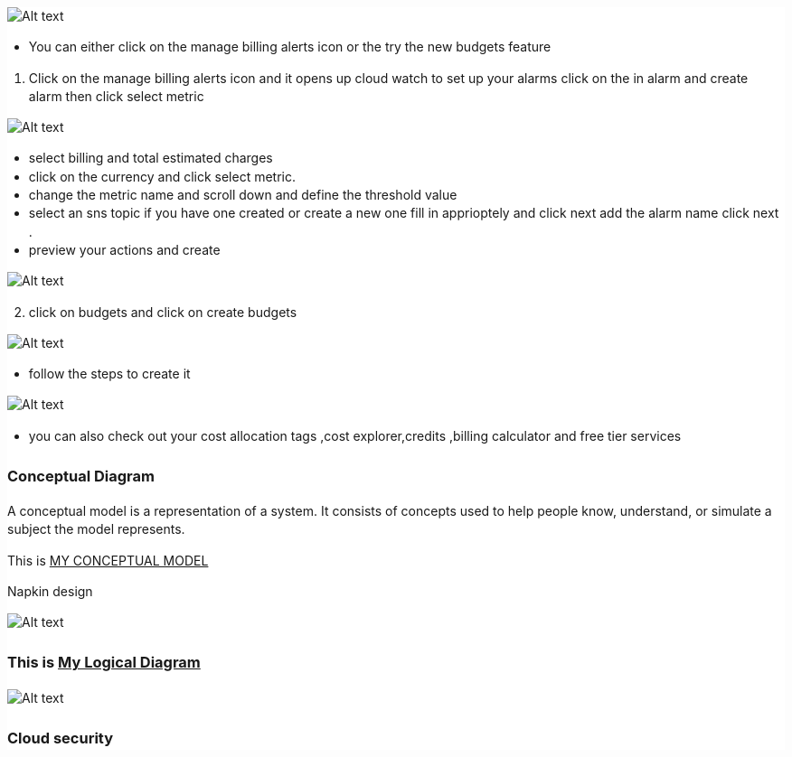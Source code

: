 ![Alt text](https://github.com/genejike/aws-bootcamp-cruddur-2023-1/blob/main/Journal-images/image-0/added-gmail.png)

- You can either click on the manage billing alerts icon or the try the new budgets feature 

1. Click on the manage billing alerts icon and it opens up cloud watch 
to set up your alarms click on the in alarm and create alarm then click select metric

![Alt text](https://github.com/genejike/aws-bootcamp-cruddur-2023-1/blob/main/Journal-images/image-0/create-alarm.png)
- select billing and total estimated charges 
- click on the currency and click select metric.
- change the metric name and scroll down and define the threshold value
- select an sns topic if you have one created or create a new one fill in apprioptely and click next 
add the alarm name click next .
- preview your actions and create 

![Alt text](https://github.com/genejike/aws-bootcamp-cruddur-2023-1/blob/main/Journal-images/image-0/alarm-created.png)

2. click on budgets and click on create budgets
   
![Alt text](https://github.com/genejike/aws-bootcamp-cruddur-2023-1/blob/main/Journal-images/image-0/budgets.png)
- follow the steps to create it

![Alt text](https://github.com/genejike/aws-bootcamp-cruddur-2023-1/blob/main/Journal-images/image-0/created-budget.png)

- you can also check out your cost allocation tags ,cost explorer,credits ,billing calculator and free tier services
  
### Conceptual Diagram 
A conceptual model is a representation of a system. It consists of concepts used to help people know, understand, or simulate a subject the model represents. 

This is [MY CONCEPTUAL MODEL](https://lucid.app/lucidchart/fbd3e4e9-635b-4ff3-8d37-5123310d8641/edit?invitationId=inv_a3ec831b-29f3-4106-8e87-d65d0a241263)

Napkin design

![Alt text](https://github.com/genejike/aws-bootcamp-cruddur-2023-1/blob/main/Journal-images/image-0/conceptual-diagram.png)



###  This is [My Logical Diagram](https://lucid.app/lucidchart/5f28964b-e389-4943-8ab3-b2009bf6c0b4/edit?viewport_loc=-11%2C-10%2C1472%2C628%2C0_0&invitationId=inv_a4f519de-cb75-41f6-94d0-14051236e04b)
![Alt text](https://github.com/genejike/aws-bootcamp-cruddur-2023-1/blob/main/Journal-images/image-0/updated%20logical%20diagram.png)







### Cloud security
